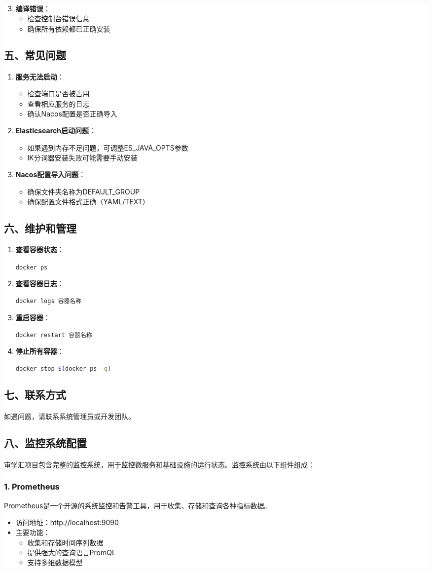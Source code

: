 3. **编译错误**：
   - 检查控制台错误信息
   - 确保所有依赖都已正确安装

## 五、常见问题

1. **服务无法启动**：
   - 检查端口是否被占用
   - 查看相应服务的日志
   - 确认Nacos配置是否正确导入

2. **Elasticsearch启动问题**：
   - 如果遇到内存不足问题，可调整ES_JAVA_OPTS参数
   - IK分词器安装失败可能需要手动安装

3. **Nacos配置导入问题**：
   - 确保文件夹名称为DEFAULT_GROUP
   - 确保配置文件格式正确（YAML/TEXT）

## 六、维护和管理

1. **查看容器状态**：
   ```bash
   docker ps
   ```

2. **查看容器日志**：
   ```bash
   docker logs 容器名称
   ```

3. **重启容器**：
   ```bash
   docker restart 容器名称
   ```

4. **停止所有容器**：
   ```bash
   docker stop $(docker ps -q)
   ```

## 七、联系方式

如遇问题，请联系系统管理员或开发团队。

## 八、监控系统配置

审学汇项目包含完整的监控系统，用于监控微服务和基础设施的运行状态。监控系统由以下组件组成：

### 1. Prometheus

Prometheus是一个开源的系统监控和告警工具，用于收集、存储和查询各种指标数据。

- 访问地址：http://localhost:9090
- 主要功能：
  - 收集和存储时间序列数据
  - 提供强大的查询语言PromQL
  - 支持多维数据模型
